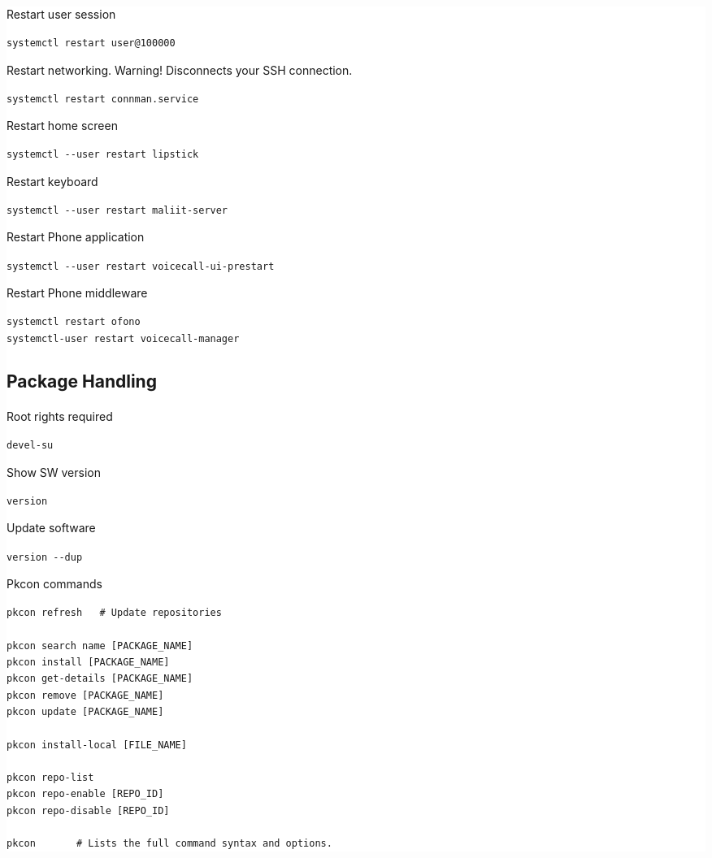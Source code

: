 Restart user session
```nosh
systemctl restart user@100000
```

Restart networking. Warning\! Disconnects your SSH connection.
```nosh
systemctl restart connman.service
```

Restart home screen
```nosh
systemctl --user restart lipstick
```

Restart keyboard
```nosh
systemctl --user restart maliit-server
```

Restart Phone application
```nosh
systemctl --user restart voicecall-ui-prestart
```

Restart Phone middleware
```nosh
systemctl restart ofono
systemctl-user restart voicecall-manager
```

## Package Handling

Root rights required
```nosh
devel-su
```

Show SW version
```nosh
version
```

Update software
```nosh
version --dup
```

Pkcon commands
```nosh
pkcon refresh   # Update repositories

pkcon search name [PACKAGE_NAME]
pkcon install [PACKAGE_NAME]
pkcon get-details [PACKAGE_NAME]
pkcon remove [PACKAGE_NAME]
pkcon update [PACKAGE_NAME]

pkcon install-local [FILE_NAME]

pkcon repo-list
pkcon repo-enable [REPO_ID]
pkcon repo-disable [REPO_ID]

pkcon       # Lists the full command syntax and options.
```
